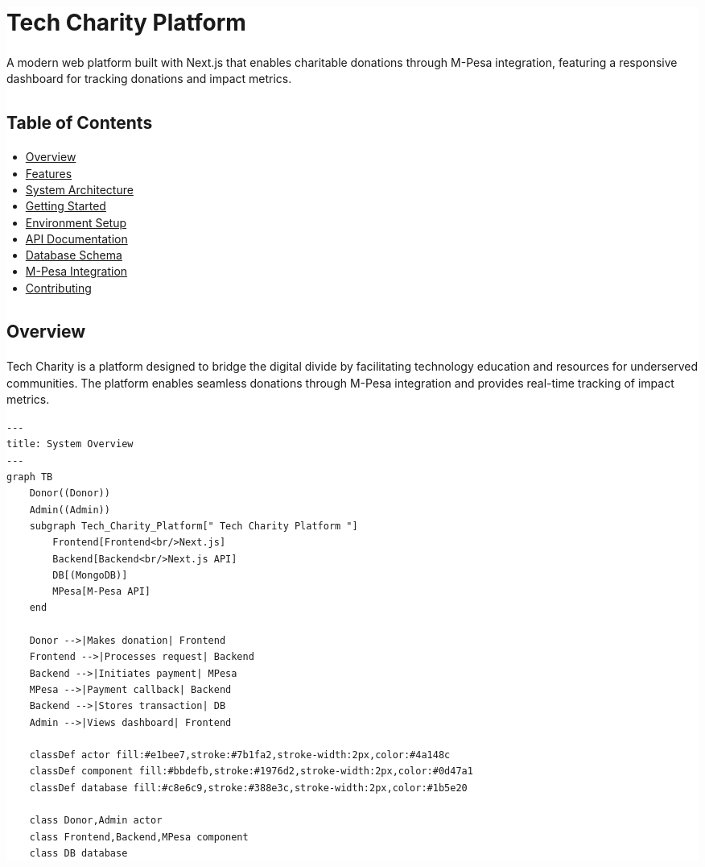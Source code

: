 # Tech Charity Platform

A modern web platform built with Next.js that enables charitable donations through M-Pesa integration, featuring a responsive dashboard for tracking donations and impact metrics.

## Table of Contents
- [Overview](#overview)
- [Features](#features)
- [System Architecture](#system-architecture)
- [Getting Started](#getting-started)
- [Environment Setup](#environment-setup)
- [API Documentation](#api-documentation)
- [Database Schema](#database-schema)
- [M-Pesa Integration](#m-pesa-integration)
- [Contributing](#contributing)

## Overview

Tech Charity is a platform designed to bridge the digital divide by facilitating technology education and resources for underserved communities. The platform enables seamless donations through M-Pesa integration and provides real-time tracking of impact metrics.

```mermaid
---
title: System Overview
---
graph TB
    Donor((Donor))
    Admin((Admin))
    subgraph Tech_Charity_Platform[" Tech Charity Platform "]
        Frontend[Frontend<br/>Next.js]
        Backend[Backend<br/>Next.js API]
        DB[(MongoDB)]
        MPesa[M-Pesa API]
    end
    
    Donor -->|Makes donation| Frontend
    Frontend -->|Processes request| Backend
    Backend -->|Initiates payment| MPesa
    MPesa -->|Payment callback| Backend
    Backend -->|Stores transaction| DB
    Admin -->|Views dashboard| Frontend

    classDef actor fill:#e1bee7,stroke:#7b1fa2,stroke-width:2px,color:#4a148c
    classDef component fill:#bbdefb,stroke:#1976d2,stroke-width:2px,color:#0d47a1
    classDef database fill:#c8e6c9,stroke:#388e3c,stroke-width:2px,color:#1b5e20
    
    class Donor,Admin actor
    class Frontend,Backend,MPesa component
    class DB database
```
